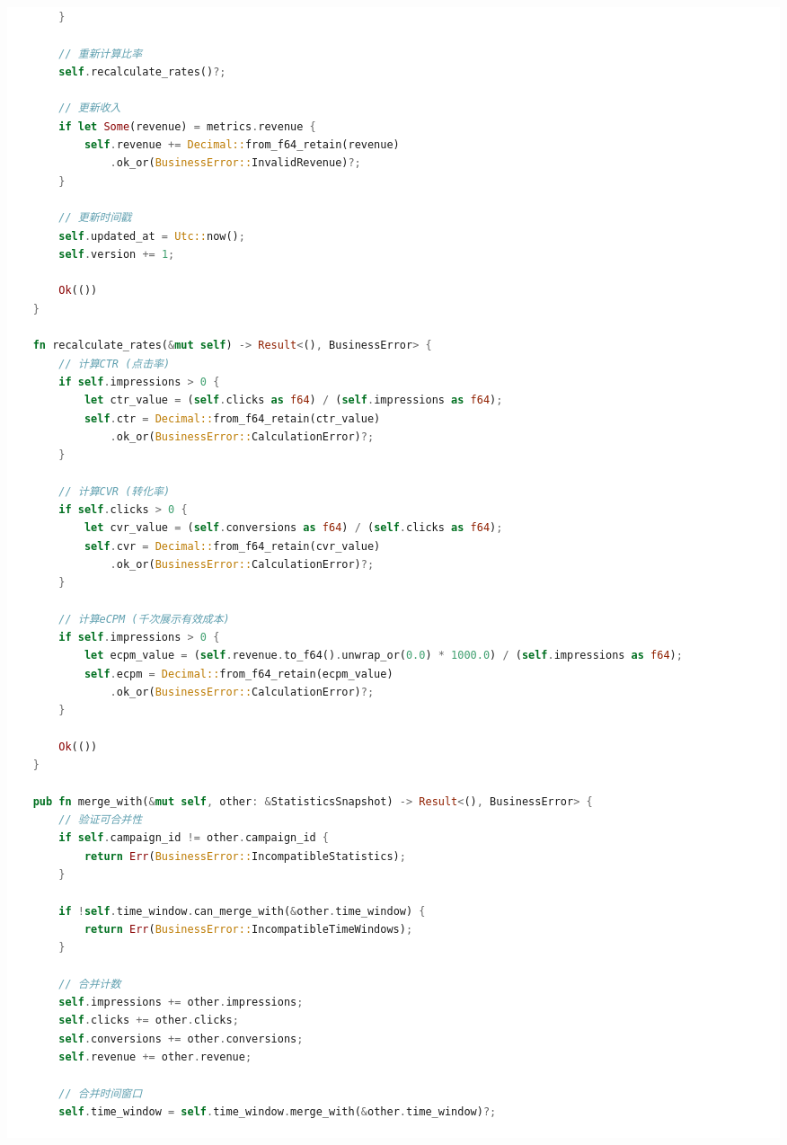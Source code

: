 ```rust
        }
        
        // 重新计算比率
        self.recalculate_rates()?;
        
        // 更新收入
        if let Some(revenue) = metrics.revenue {
            self.revenue += Decimal::from_f64_retain(revenue)
                .ok_or(BusinessError::InvalidRevenue)?;
        }
        
        // 更新时间戳
        self.updated_at = Utc::now();
        self.version += 1;
        
        Ok(())
    }
    
    fn recalculate_rates(&mut self) -> Result<(), BusinessError> {
        // 计算CTR (点击率)
        if self.impressions > 0 {
            let ctr_value = (self.clicks as f64) / (self.impressions as f64);
            self.ctr = Decimal::from_f64_retain(ctr_value)
                .ok_or(BusinessError::CalculationError)?;
        }
        
        // 计算CVR (转化率)
        if self.clicks > 0 {
            let cvr_value = (self.conversions as f64) / (self.clicks as f64);
            self.cvr = Decimal::from_f64_retain(cvr_value)
                .ok_or(BusinessError::CalculationError)?;
        }
        
        // 计算eCPM (千次展示有效成本)
        if self.impressions > 0 {
            let ecpm_value = (self.revenue.to_f64().unwrap_or(0.0) * 1000.0) / (self.impressions as f64);
            self.ecpm = Decimal::from_f64_retain(ecpm_value)
                .ok_or(BusinessError::CalculationError)?;
        }
        
        Ok(())
    }
    
    pub fn merge_with(&mut self, other: &StatisticsSnapshot) -> Result<(), BusinessError> {
        // 验证可合并性
        if self.campaign_id != other.campaign_id {
            return Err(BusinessError::IncompatibleStatistics);
        }
        
        if !self.time_window.can_merge_with(&other.time_window) {
            return Err(BusinessError::IncompatibleTimeWindows);
        }
        
        // 合并计数
        self.impressions += other.impressions;
        self.clicks += other.clicks;
        self.conversions += other.conversions;
        self.revenue += other.revenue;
        
        // 合并时间窗口
        self.time_window = self.time_window.merge_with(&other.time_window)?;
        
```